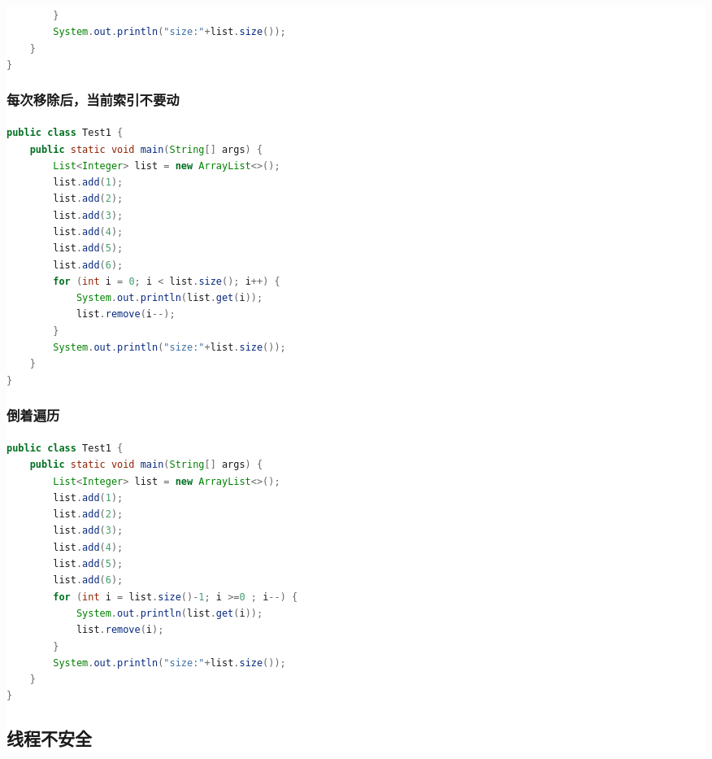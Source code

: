 ~~~java
        }
        System.out.println("size:"+list.size());
    }
}
~~~



### 每次移除后，当前索引不要动

~~~java
public class Test1 {
    public static void main(String[] args) {
        List<Integer> list = new ArrayList<>();
        list.add(1);
        list.add(2);
        list.add(3);
        list.add(4);
        list.add(5);
        list.add(6);
        for (int i = 0; i < list.size(); i++) {
            System.out.println(list.get(i));
            list.remove(i--);
        }
        System.out.println("size:"+list.size());
    }
}
~~~

### 倒着遍历

~~~java
public class Test1 {
    public static void main(String[] args) {
        List<Integer> list = new ArrayList<>();
        list.add(1);
        list.add(2);
        list.add(3);
        list.add(4);
        list.add(5);
        list.add(6);
        for (int i = list.size()-1; i >=0 ; i--) {
            System.out.println(list.get(i));
            list.remove(i);
        }
        System.out.println("size:"+list.size());
    }
}
~~~





## 线程不安全
